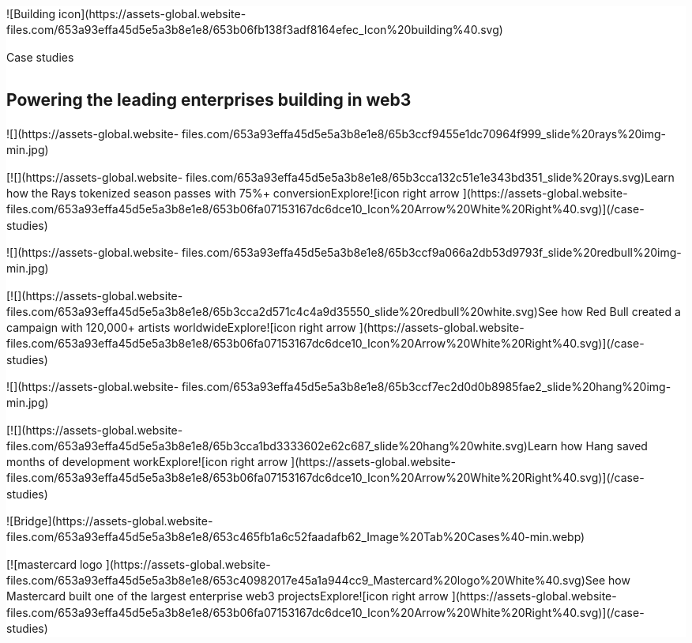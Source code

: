 ![Building icon](https://assets-global.website-
files.com/653a93effa45d5e5a3b8e1e8/653b06fb138f3adf8164efec_Icon%20building%40.svg)

Case studies

## Powering the leading enterprises building in web3

![](https://assets-global.website-
files.com/653a93effa45d5e5a3b8e1e8/65b3ccf9455e1dc70964f999_slide%20rays%20img-
min.jpg)

[![](https://assets-global.website-
files.com/653a93effa45d5e5a3b8e1e8/65b3cca132c51e1e343bd351_slide%20rays.svg)Learn
how the Rays tokenized season passes with 75%+ conversionExplore![icon right
arrow ](https://assets-global.website-
files.com/653a93effa45d5e5a3b8e1e8/653b06fa07153167dc6dce10_Icon%20Arrow%20White%20Right%40.svg)](/case-
studies)

![](https://assets-global.website-
files.com/653a93effa45d5e5a3b8e1e8/65b3ccf9a066a2db53d9793f_slide%20redbull%20img-
min.jpg)

[![](https://assets-global.website-
files.com/653a93effa45d5e5a3b8e1e8/65b3cca2d571c4c4a9d35550_slide%20redbull%20white.svg)See
how Red Bull created a campaign with 120,000+ artists worldwideExplore![icon
right arrow ](https://assets-global.website-
files.com/653a93effa45d5e5a3b8e1e8/653b06fa07153167dc6dce10_Icon%20Arrow%20White%20Right%40.svg)](/case-
studies)

![](https://assets-global.website-
files.com/653a93effa45d5e5a3b8e1e8/65b3ccf7ec2d0d0b8985fae2_slide%20hang%20img-
min.jpg)

[![](https://assets-global.website-
files.com/653a93effa45d5e5a3b8e1e8/65b3cca1bd3333602e62c687_slide%20hang%20white.svg)Learn
how Hang saved months of development workExplore![icon right arrow
](https://assets-global.website-
files.com/653a93effa45d5e5a3b8e1e8/653b06fa07153167dc6dce10_Icon%20Arrow%20White%20Right%40.svg)](/case-
studies)

![Bridge](https://assets-global.website-
files.com/653a93effa45d5e5a3b8e1e8/653c465fb1a6c52faadafb62_Image%20Tab%20Cases%40-min.webp)

[![mastercard logo ](https://assets-global.website-
files.com/653a93effa45d5e5a3b8e1e8/653c40982017e45a1a944cc9_Mastercard%20logo%20White%40.svg)See
how Mastercard built one of the largest enterprise web3 projectsExplore![icon
right arrow ](https://assets-global.website-
files.com/653a93effa45d5e5a3b8e1e8/653b06fa07153167dc6dce10_Icon%20Arrow%20White%20Right%40.svg)](/case-
studies)

